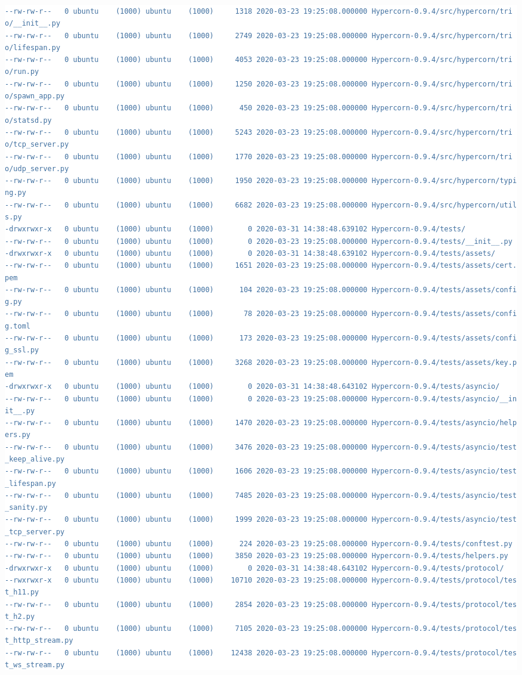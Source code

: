 ```diff
--rw-rw-r--   0 ubuntu    (1000) ubuntu    (1000)     1318 2020-03-23 19:25:08.000000 Hypercorn-0.9.4/src/hypercorn/trio/__init__.py
--rw-rw-r--   0 ubuntu    (1000) ubuntu    (1000)     2749 2020-03-23 19:25:08.000000 Hypercorn-0.9.4/src/hypercorn/trio/lifespan.py
--rw-rw-r--   0 ubuntu    (1000) ubuntu    (1000)     4053 2020-03-23 19:25:08.000000 Hypercorn-0.9.4/src/hypercorn/trio/run.py
--rw-rw-r--   0 ubuntu    (1000) ubuntu    (1000)     1250 2020-03-23 19:25:08.000000 Hypercorn-0.9.4/src/hypercorn/trio/spawn_app.py
--rw-rw-r--   0 ubuntu    (1000) ubuntu    (1000)      450 2020-03-23 19:25:08.000000 Hypercorn-0.9.4/src/hypercorn/trio/statsd.py
--rw-rw-r--   0 ubuntu    (1000) ubuntu    (1000)     5243 2020-03-23 19:25:08.000000 Hypercorn-0.9.4/src/hypercorn/trio/tcp_server.py
--rw-rw-r--   0 ubuntu    (1000) ubuntu    (1000)     1770 2020-03-23 19:25:08.000000 Hypercorn-0.9.4/src/hypercorn/trio/udp_server.py
--rw-rw-r--   0 ubuntu    (1000) ubuntu    (1000)     1950 2020-03-23 19:25:08.000000 Hypercorn-0.9.4/src/hypercorn/typing.py
--rw-rw-r--   0 ubuntu    (1000) ubuntu    (1000)     6682 2020-03-23 19:25:08.000000 Hypercorn-0.9.4/src/hypercorn/utils.py
-drwxrwxr-x   0 ubuntu    (1000) ubuntu    (1000)        0 2020-03-31 14:38:48.639102 Hypercorn-0.9.4/tests/
--rw-rw-r--   0 ubuntu    (1000) ubuntu    (1000)        0 2020-03-23 19:25:08.000000 Hypercorn-0.9.4/tests/__init__.py
-drwxrwxr-x   0 ubuntu    (1000) ubuntu    (1000)        0 2020-03-31 14:38:48.639102 Hypercorn-0.9.4/tests/assets/
--rw-rw-r--   0 ubuntu    (1000) ubuntu    (1000)     1651 2020-03-23 19:25:08.000000 Hypercorn-0.9.4/tests/assets/cert.pem
--rw-rw-r--   0 ubuntu    (1000) ubuntu    (1000)      104 2020-03-23 19:25:08.000000 Hypercorn-0.9.4/tests/assets/config.py
--rw-rw-r--   0 ubuntu    (1000) ubuntu    (1000)       78 2020-03-23 19:25:08.000000 Hypercorn-0.9.4/tests/assets/config.toml
--rw-rw-r--   0 ubuntu    (1000) ubuntu    (1000)      173 2020-03-23 19:25:08.000000 Hypercorn-0.9.4/tests/assets/config_ssl.py
--rw-rw-r--   0 ubuntu    (1000) ubuntu    (1000)     3268 2020-03-23 19:25:08.000000 Hypercorn-0.9.4/tests/assets/key.pem
-drwxrwxr-x   0 ubuntu    (1000) ubuntu    (1000)        0 2020-03-31 14:38:48.643102 Hypercorn-0.9.4/tests/asyncio/
--rw-rw-r--   0 ubuntu    (1000) ubuntu    (1000)        0 2020-03-23 19:25:08.000000 Hypercorn-0.9.4/tests/asyncio/__init__.py
--rw-rw-r--   0 ubuntu    (1000) ubuntu    (1000)     1470 2020-03-23 19:25:08.000000 Hypercorn-0.9.4/tests/asyncio/helpers.py
--rw-rw-r--   0 ubuntu    (1000) ubuntu    (1000)     3476 2020-03-23 19:25:08.000000 Hypercorn-0.9.4/tests/asyncio/test_keep_alive.py
--rw-rw-r--   0 ubuntu    (1000) ubuntu    (1000)     1606 2020-03-23 19:25:08.000000 Hypercorn-0.9.4/tests/asyncio/test_lifespan.py
--rw-rw-r--   0 ubuntu    (1000) ubuntu    (1000)     7485 2020-03-23 19:25:08.000000 Hypercorn-0.9.4/tests/asyncio/test_sanity.py
--rw-rw-r--   0 ubuntu    (1000) ubuntu    (1000)     1999 2020-03-23 19:25:08.000000 Hypercorn-0.9.4/tests/asyncio/test_tcp_server.py
--rw-rw-r--   0 ubuntu    (1000) ubuntu    (1000)      224 2020-03-23 19:25:08.000000 Hypercorn-0.9.4/tests/conftest.py
--rw-rw-r--   0 ubuntu    (1000) ubuntu    (1000)     3850 2020-03-23 19:25:08.000000 Hypercorn-0.9.4/tests/helpers.py
-drwxrwxr-x   0 ubuntu    (1000) ubuntu    (1000)        0 2020-03-31 14:38:48.643102 Hypercorn-0.9.4/tests/protocol/
--rwxrwxr-x   0 ubuntu    (1000) ubuntu    (1000)    10710 2020-03-23 19:25:08.000000 Hypercorn-0.9.4/tests/protocol/test_h11.py
--rw-rw-r--   0 ubuntu    (1000) ubuntu    (1000)     2854 2020-03-23 19:25:08.000000 Hypercorn-0.9.4/tests/protocol/test_h2.py
--rw-rw-r--   0 ubuntu    (1000) ubuntu    (1000)     7105 2020-03-23 19:25:08.000000 Hypercorn-0.9.4/tests/protocol/test_http_stream.py
--rw-rw-r--   0 ubuntu    (1000) ubuntu    (1000)    12438 2020-03-23 19:25:08.000000 Hypercorn-0.9.4/tests/protocol/test_ws_stream.py
```